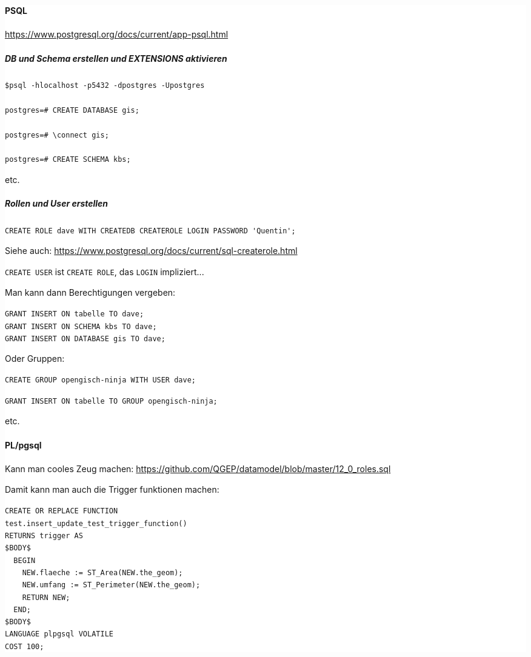 #### PSQL 

https://www.postgresql.org/docs/current/app-psql.html

##### DB und Schema erstellen und EXTENSIONS aktivieren

```none
$psql -hlocalhost -p5432 -dpostgres -Upostgres 

postgres=# CREATE DATABASE gis;
 
postgres=# \connect gis;

postgres=# CREATE SCHEMA kbs;
```
etc.

##### Rollen und User erstellen
```
CREATE ROLE dave WITH CREATEDB CREATEROLE LOGIN PASSWORD 'Quentin';
```
Siehe auch: https://www.postgresql.org/docs/current/sql-createrole.html

`CREATE USER` ist `CREATE ROLE`, das `LOGIN` impliziert...

Man kann dann Berechtigungen vergeben:
```
GRANT INSERT ON tabelle TO dave;
GRANT INSERT ON SCHEMA kbs TO dave;
GRANT INSERT ON DATABASE gis TO dave;
```

Oder Gruppen:
```
CREATE GROUP opengisch-ninja WITH USER dave;
```
```
GRANT INSERT ON tabelle TO GROUP opengisch-ninja;
```
etc.

#### PL/pgsql

Kann man cooles Zeug machen:
https://github.com/QGEP/datamodel/blob/master/12_0_roles.sql

Damit kann man auch die Trigger funktionen machen:
```
CREATE OR REPLACE FUNCTION
test.insert_update_test_trigger_function()
RETURNS trigger AS
$BODY$
  BEGIN
    NEW.flaeche := ST_Area(NEW.the_geom);
    NEW.umfang := ST_Perimeter(NEW.the_geom);
    RETURN NEW;
  END;
$BODY$
LANGUAGE plpgsql VOLATILE
COST 100;
```
